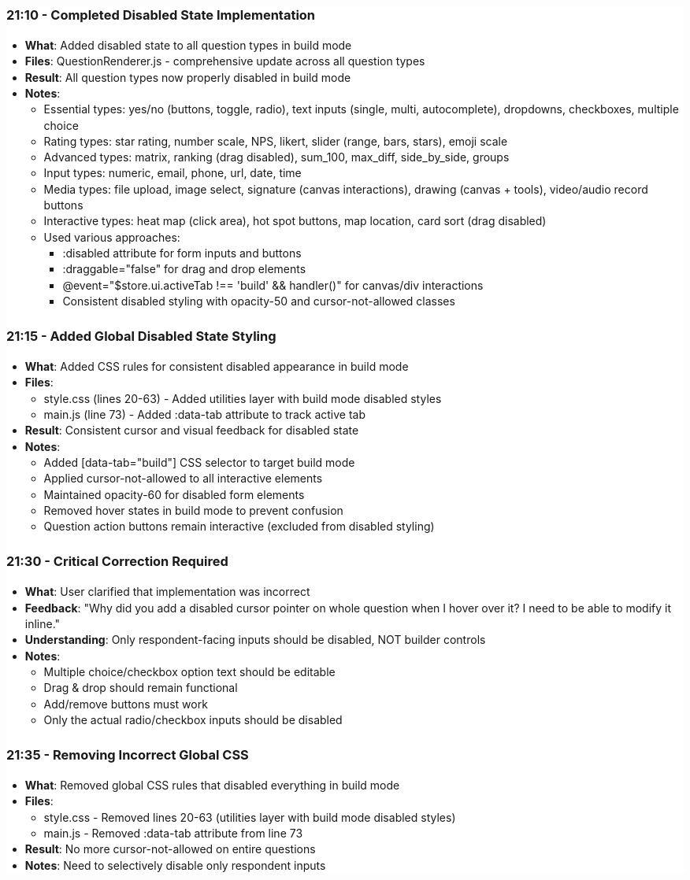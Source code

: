### 21:10 - Completed Disabled State Implementation
- **What**: Added disabled state to all question types in build mode
- **Files**: QuestionRenderer.js - comprehensive update across all question types
- **Result**: All question types now properly disabled in build mode
- **Notes**: 
  - Essential types: yes/no (buttons, toggle, radio), text inputs (single, multi, autocomplete), dropdowns, checkboxes, multiple choice
  - Rating types: star rating, number scale, NPS, likert, slider (range, bars, stars), emoji scale
  - Advanced types: matrix, ranking (drag disabled), sum_100, max_diff, side_by_side, groups
  - Input types: numeric, email, phone, url, date, time
  - Media types: file upload, image select, signature (canvas interactions), drawing (canvas + tools), video/audio record buttons
  - Interactive types: heat map (click area), hot spot buttons, map location, card sort (drag disabled)
  - Used various approaches:
    - :disabled attribute for form inputs and buttons
    - :draggable="false" for drag and drop elements
    - @event="$store.ui.activeTab !== 'build' && handler()" for canvas/div interactions
    - Consistent disabled styling with opacity-50 and cursor-not-allowed classes

### 21:15 - Added Global Disabled State Styling
- **What**: Added CSS rules for consistent disabled appearance in build mode
- **Files**: 
  - style.css (lines 20-63) - Added utilities layer with build mode disabled styles
  - main.js (line 73) - Added :data-tab attribute to track active tab
- **Result**: Consistent cursor and visual feedback for disabled state
- **Notes**: 
  - Added [data-tab="build"] CSS selector to target build mode
  - Applied cursor-not-allowed to all interactive elements
  - Maintained opacity-60 for disabled form elements
  - Removed hover states in build mode to prevent confusion
  - Question action buttons remain interactive (excluded from disabled styling)

### 21:30 - Critical Correction Required
- **What**: User clarified that implementation was incorrect
- **Feedback**: "Why did you add a disabled cursor pointer on whole question when I hover over it? I need to be able to modify it inline."
- **Understanding**: Only respondent-facing inputs should be disabled, NOT builder controls
- **Notes**: 
  - Multiple choice/checkbox option text should be editable
  - Drag & drop should remain functional
  - Add/remove buttons must work
  - Only the actual radio/checkbox inputs should be disabled

### 21:35 - Removing Incorrect Global CSS
- **What**: Removed global CSS rules that disabled everything in build mode
- **Files**: 
  - style.css - Removed lines 20-63 (utilities layer with build mode disabled styles)
  - main.js - Removed :data-tab attribute from line 73
- **Result**: No more cursor-not-allowed on entire questions
- **Notes**: Need to selectively disable only respondent inputs
